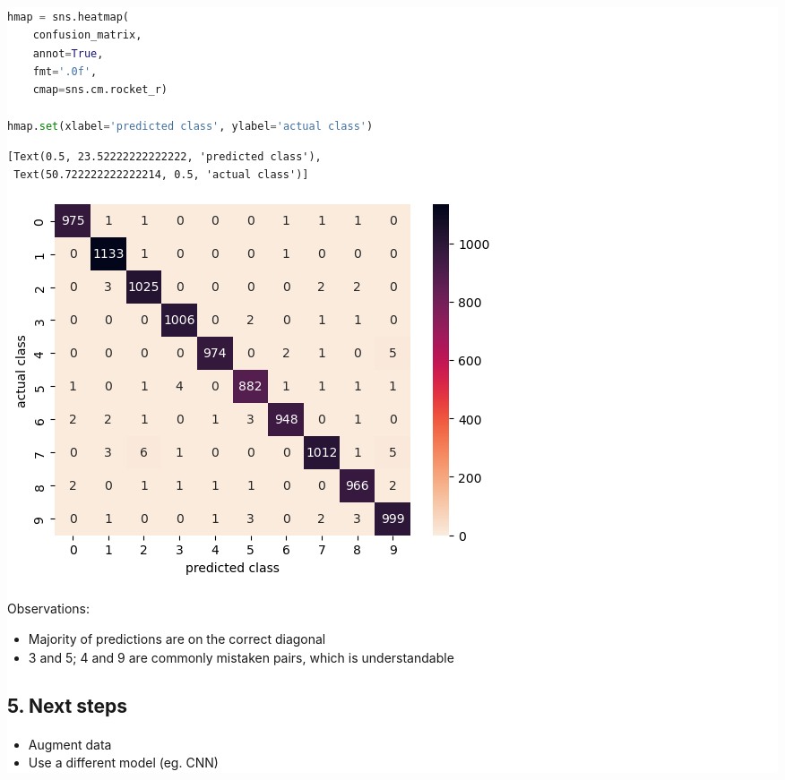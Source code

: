 
```python
hmap = sns.heatmap(
    confusion_matrix,
    annot=True,
    fmt='.0f',
    cmap=sns.cm.rocket_r)

hmap.set(xlabel='predicted class', ylabel='actual class')
```




    [Text(0.5, 23.52222222222222, 'predicted class'),
     Text(50.722222222222214, 0.5, 'actual class')]




    
![png](model_files/model_33_1.png)
    


Observations:
- Majority of predictions are on the correct diagonal
- 3 and 5; 4 and 9 are commonly mistaken pairs, which is understandable

## 5. Next steps

* Augment data
* Use a different model (eg. CNN)
